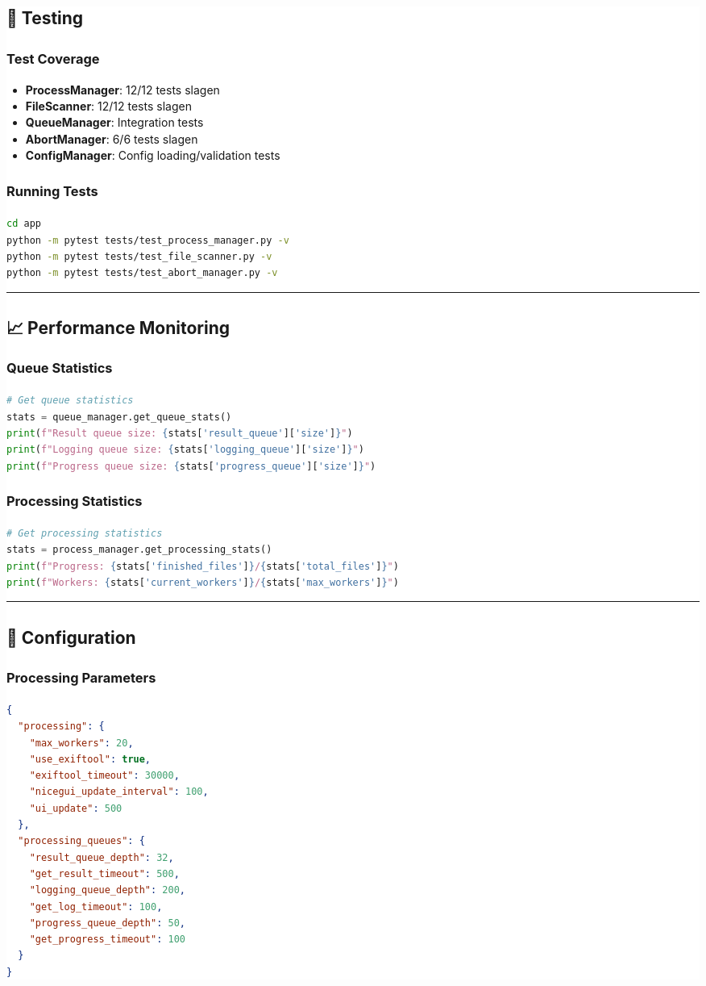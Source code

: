
## **🧪 Testing**

### **Test Coverage**
- **ProcessManager**: 12/12 tests slagen
- **FileScanner**: 12/12 tests slagen
- **QueueManager**: Integration tests
- **AbortManager**: 6/6 tests slagen
- **ConfigManager**: Config loading/validation tests

### **Running Tests**
```bash
cd app
python -m pytest tests/test_process_manager.py -v
python -m pytest tests/test_file_scanner.py -v
python -m pytest tests/test_abort_manager.py -v
```

---

## **📈 Performance Monitoring**

### **Queue Statistics**
```python
# Get queue statistics
stats = queue_manager.get_queue_stats()
print(f"Result queue size: {stats['result_queue']['size']}")
print(f"Logging queue size: {stats['logging_queue']['size']}")
print(f"Progress queue size: {stats['progress_queue']['size']}")
```

### **Processing Statistics**
```python
# Get processing statistics
stats = process_manager.get_processing_stats()
print(f"Progress: {stats['finished_files']}/{stats['total_files']}")
print(f"Workers: {stats['current_workers']}/{stats['max_workers']}")
```

---

## **🔧 Configuration**

### **Processing Parameters**
```json
{
  "processing": {
    "max_workers": 20,
    "use_exiftool": true,
    "exiftool_timeout": 30000,
    "nicegui_update_interval": 100,
    "ui_update": 500
  },
  "processing_queues": {
    "result_queue_depth": 32,
    "get_result_timeout": 500,
    "logging_queue_depth": 200,
    "get_log_timeout": 100,
    "progress_queue_depth": 50,
    "get_progress_timeout": 100
  }
}
```